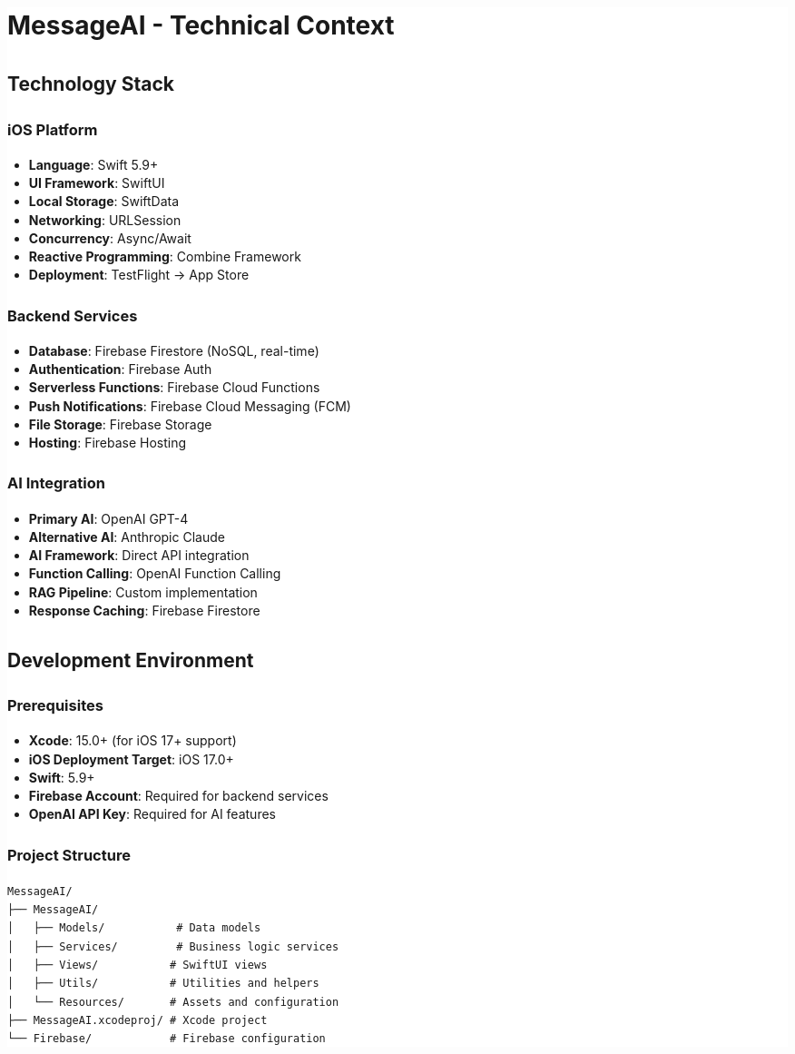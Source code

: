 # MessageAI - Technical Context

## Technology Stack

### iOS Platform
- **Language**: Swift 5.9+
- **UI Framework**: SwiftUI
- **Local Storage**: SwiftData
- **Networking**: URLSession
- **Concurrency**: Async/Await
- **Reactive Programming**: Combine Framework
- **Deployment**: TestFlight → App Store

### Backend Services
- **Database**: Firebase Firestore (NoSQL, real-time)
- **Authentication**: Firebase Auth
- **Serverless Functions**: Firebase Cloud Functions
- **Push Notifications**: Firebase Cloud Messaging (FCM)
- **File Storage**: Firebase Storage
- **Hosting**: Firebase Hosting

### AI Integration
- **Primary AI**: OpenAI GPT-4
- **Alternative AI**: Anthropic Claude
- **AI Framework**: Direct API integration
- **Function Calling**: OpenAI Function Calling
- **RAG Pipeline**: Custom implementation
- **Response Caching**: Firebase Firestore

## Development Environment

### Prerequisites
- **Xcode**: 15.0+ (for iOS 17+ support)
- **iOS Deployment Target**: iOS 17.0+
- **Swift**: 5.9+
- **Firebase Account**: Required for backend services
- **OpenAI API Key**: Required for AI features

### Project Structure
```
MessageAI/
├── MessageAI/
│   ├── Models/           # Data models
│   ├── Services/         # Business logic services
│   ├── Views/           # SwiftUI views
│   ├── Utils/           # Utilities and helpers
│   └── Resources/       # Assets and configuration
├── MessageAI.xcodeproj/ # Xcode project
└── Firebase/            # Firebase configuration
```
